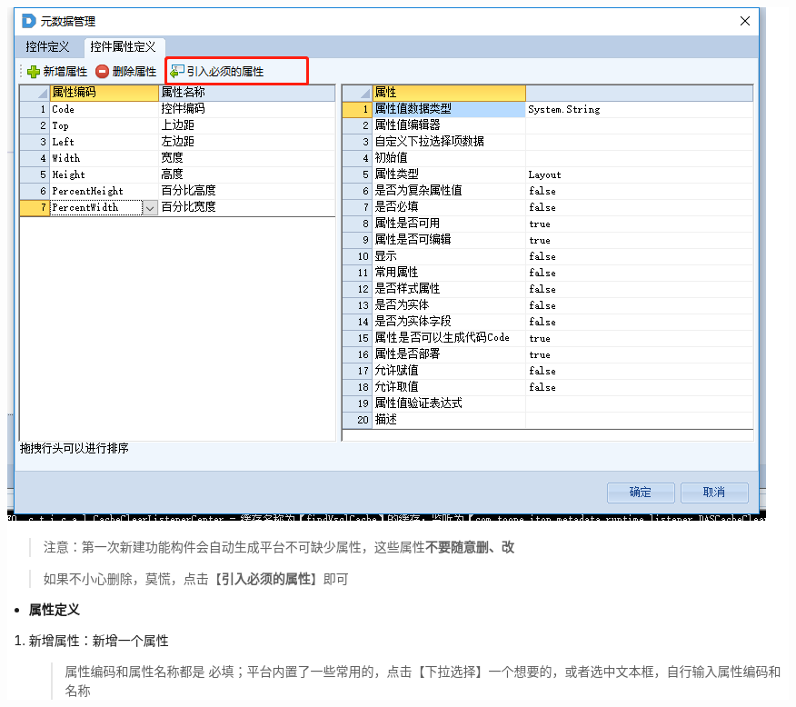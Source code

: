    ![Alt text](https://github.com/opensource-vplatform/vplatform-docs/blob/master/mdImages/widget/smartclient/1557110085359.png)

   > 注意：第一次新建功能构件会自动生成平台不可缺少属性，这些属性**不要随意删、改**

   > 如果不小心删除，莫慌，点击【**引入必须的属性**】即可

- **属性定义**

1. 新增属性：新增一个属性
   > 属性编码和属性名称都是 必填；平台内置了一些常用的，点击【下拉选择】一个想要的，或者选中文本框，自行输入属性编码和名称
  